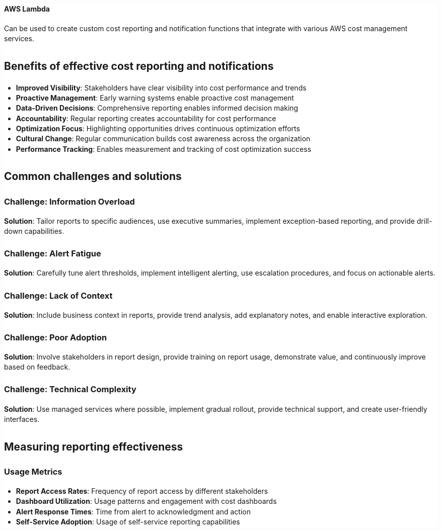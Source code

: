 <div class="aws-service">
  <div class="aws-service-content">
    <h4>AWS Lambda</h4>
    <p>Can be used to create custom cost reporting and notification functions that integrate with various AWS cost management services.</p>
  </div>
</div>

## Benefits of effective cost reporting and notifications

- **Improved Visibility**: Stakeholders have clear visibility into cost performance and trends
- **Proactive Management**: Early warning systems enable proactive cost management
- **Data-Driven Decisions**: Comprehensive reporting enables informed decision making
- **Accountability**: Regular reporting creates accountability for cost performance
- **Optimization Focus**: Highlighting opportunities drives continuous optimization efforts
- **Cultural Change**: Regular communication builds cost awareness across the organization
- **Performance Tracking**: Enables measurement and tracking of cost optimization success

## Common challenges and solutions

### Challenge: Information Overload

**Solution**: Tailor reports to specific audiences, use executive summaries, implement exception-based reporting, and provide drill-down capabilities.

### Challenge: Alert Fatigue

**Solution**: Carefully tune alert thresholds, implement intelligent alerting, use escalation procedures, and focus on actionable alerts.

### Challenge: Lack of Context

**Solution**: Include business context in reports, provide trend analysis, add explanatory notes, and enable interactive exploration.

### Challenge: Poor Adoption

**Solution**: Involve stakeholders in report design, provide training on report usage, demonstrate value, and continuously improve based on feedback.

### Challenge: Technical Complexity

**Solution**: Use managed services where possible, implement gradual rollout, provide technical support, and create user-friendly interfaces.

## Measuring reporting effectiveness

### Usage Metrics
- **Report Access Rates**: Frequency of report access by different stakeholders
- **Dashboard Utilization**: Usage patterns and engagement with cost dashboards
- **Alert Response Times**: Time from alert to acknowledgment and action
- **Self-Service Adoption**: Usage of self-service reporting capabilities
